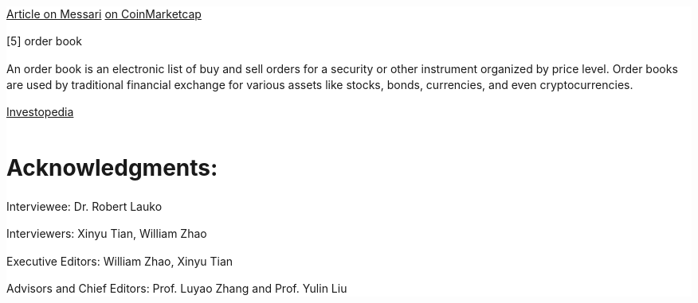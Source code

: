 [Article on Messari](https://messari.io/article/how-to-interpret-total-value-locked-tvl-in-defi) [on CoinMarketcap](https://coinmarketcap.com/alexandria/glossary/total-value-locked-tvl)

\[5\] order book

An order book is an electronic list of buy and sell orders for a security or other instrument organized by price level. Order books are used by traditional financial exchange for various assets like stocks, bonds, currencies, and even cryptocurrencies.

[Investopedia](https://www.investopedia.com/terms/o/order-book.asp)

Acknowledgments:
================

Interviewee: Dr. Robert Lauko

Interviewers: Xinyu Tian, William Zhao

Executive Editors: William Zhao, Xinyu Tian

Advisors and Chief Editors: Prof. Luyao Zhang and Prof. Yulin Liu
